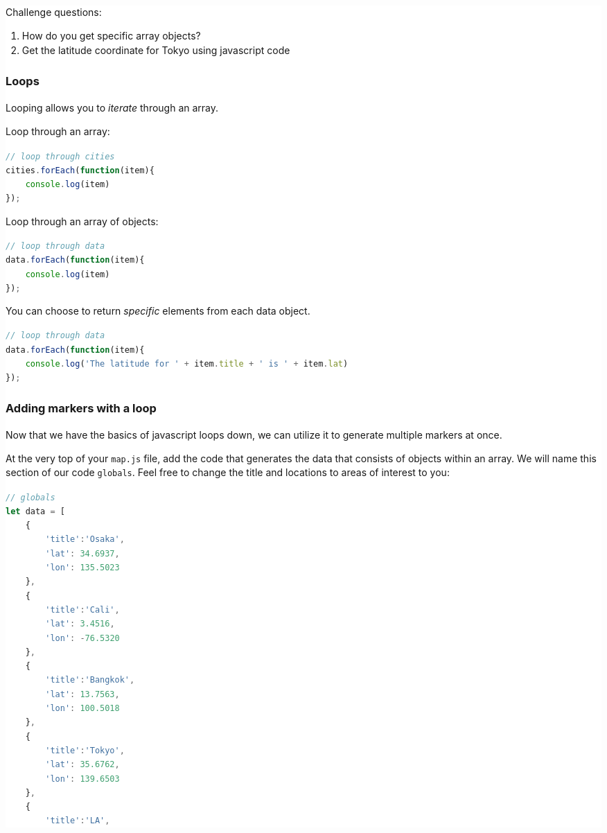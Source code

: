 Challenge questions:
1. How do you get specific array objects?
1. Get the latitude coordinate for Tokyo using javascript code

### Loops

Looping allows you to *iterate* through an array.

Loop through an array:

```js
// loop through cities
cities.forEach(function(item){
	console.log(item)
});
```

Loop through an array of objects:
```js
// loop through data
data.forEach(function(item){
	console.log(item)
});
```

You can choose to return *specific* elements from each data object.

```js
// loop through data
data.forEach(function(item){
	console.log('The latitude for ' + item.title + ' is ' + item.lat)
});
```

### Adding markers with a loop

Now that we have the basics of javascript loops down, we can utilize it to generate multiple markers at once.

At the very top of your `map.js` file, add the code that generates the data that consists of objects within an array. We will name this section of our code `globals`. Feel free to change the title and locations to areas of interest to you:

```js
// globals
let data = [
	{
		'title':'Osaka',
		'lat': 34.6937,
		'lon': 135.5023
	},
	{
		'title':'Cali',
		'lat': 3.4516,
		'lon': -76.5320
	},
	{
		'title':'Bangkok',
		'lat': 13.7563,
		'lon': 100.5018
	},
	{
		'title':'Tokyo',
		'lat': 35.6762,
		'lon': 139.6503
	},
	{
		'title':'LA',
```